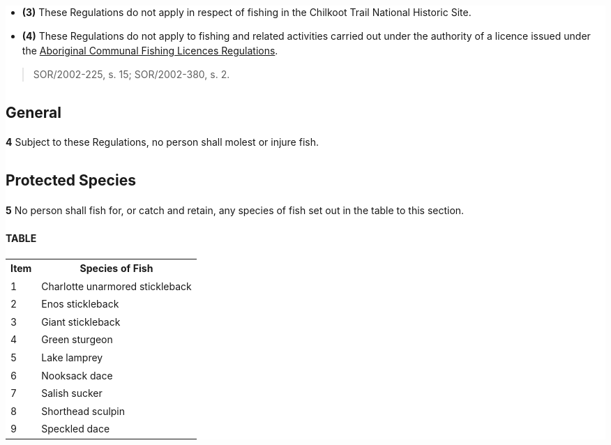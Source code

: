- **(3)** These Regulations do not apply in respect of fishing in the Chilkoot Trail National Historic Site.

- **(4)** These Regulations do not apply to fishing and related activities carried out under the authority of a licence issued under the [Aboriginal Communal Fishing Licences Regulations](/en/Regulations/Statutory%20Orders%20and%20Regulations/93/332.md).
> SOR/2002-225, s. 15; SOR/2002-380, s. 2.





## General


**4** Subject to these Regulations, no person shall molest or injure fish.




## Protected Species


**5** No person shall fish for, or catch and retain, any species of fish set out in the table to this section.
#### TABLE
<table>
<tr>
<th>Item</th>
<th>Species of Fish</th>
</tr>
<tr>
<td>1</td>
<td>Charlotte unarmored stickleback</td>
</tr>
<tr>
<td>2</td>
<td>Enos stickleback</td>
</tr>
<tr>
<td>3</td>
<td>Giant stickleback</td>
</tr>
<tr>
<td>4</td>
<td>Green sturgeon</td>
</tr>
<tr>
<td>5</td>
<td>Lake lamprey</td>
</tr>
<tr>
<td>6</td>
<td>Nooksack dace</td>
</tr>
<tr>
<td>7</td>
<td>Salish sucker</td>
</tr>
<tr>
<td>8</td>
<td>Shorthead sculpin</td>
</tr>
<tr>
<td>9</td>
<td>Speckled dace</td>
</tr>